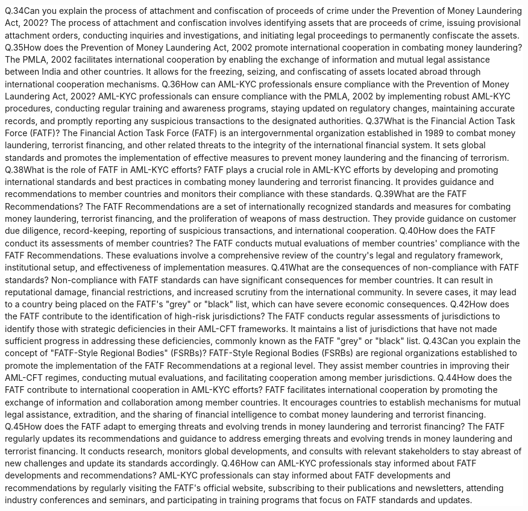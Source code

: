 Q.34Can you explain the process of attachment and confiscation of proceeds of crime under the Prevention of Money Laundering Act, 2002?
The process of attachment and confiscation involves identifying assets that are proceeds of crime, issuing provisional attachment orders, conducting inquiries and investigations, and initiating legal proceedings to permanently confiscate the assets.
Q.35How does the Prevention of Money Laundering Act, 2002 promote international cooperation in combating money laundering?
The PMLA, 2002 facilitates international cooperation by enabling the exchange of information and mutual legal assistance between India and other countries. It allows for the freezing, seizing, and confiscating of assets located abroad through international cooperation mechanisms.
Q.36How can AML-KYC professionals ensure compliance with the Prevention of Money Laundering Act, 2002?
AML-KYC professionals can ensure compliance with the PMLA, 2002 by implementing robust AML-KYC procedures, conducting regular training and awareness programs, staying updated on regulatory changes, maintaining accurate records, and promptly reporting any suspicious transactions to the designated authorities.
Q.37What is the Financial Action Task Force (FATF)?
The Financial Action Task Force (FATF) is an intergovernmental organization established in 1989 to combat money laundering, terrorist financing, and other related threats to the integrity of the international financial system. It sets global standards and promotes the implementation of effective measures to prevent money laundering and the financing of terrorism.
Q.38What is the role of FATF in AML-KYC efforts?
FATF plays a crucial role in AML-KYC efforts by developing and promoting international standards and best practices in combating money laundering and terrorist financing. It provides guidance and recommendations to member countries and monitors their compliance with these standards.
Q.39What are the FATF Recommendations?
The FATF Recommendations are a set of internationally recognized standards and measures for combating money laundering, terrorist financing, and the proliferation of weapons of mass destruction. They provide guidance on customer due diligence, record-keeping, reporting of suspicious transactions, and international cooperation.
Q.40How does the FATF conduct its assessments of member countries?
The FATF conducts mutual evaluations of member countries' compliance with the FATF Recommendations. These evaluations involve a comprehensive review of the country's legal and regulatory framework, institutional setup, and effectiveness of implementation measures.
Q.41What are the consequences of non-compliance with FATF standards?
Non-compliance with FATF standards can have significant consequences for member countries. It can result in reputational damage, financial restrictions, and increased scrutiny from the international community. In severe cases, it may lead to a country being placed on the FATF's "grey" or "black" list, which can have severe economic consequences.
Q.42How does the FATF contribute to the identification of high-risk jurisdictions?
The FATF conducts regular assessments of jurisdictions to identify those with strategic deficiencies in their AML-CFT frameworks. It maintains a list of jurisdictions that have not made sufficient progress in addressing these deficiencies, commonly known as the FATF "grey" or "black" list.
Q.43Can you explain the concept of "FATF-Style Regional Bodies" (FSRBs)?
FATF-Style Regional Bodies (FSRBs) are regional organizations established to promote the implementation of the FATF Recommendations at a regional level. They assist member countries in improving their AML-CFT regimes, conducting mutual evaluations, and facilitating cooperation among member jurisdictions.
Q.44How does the FATF contribute to international cooperation in AML-KYC efforts?
FATF facilitates international cooperation by promoting the exchange of information and collaboration among member countries. It encourages countries to establish mechanisms for mutual legal assistance, extradition, and the sharing of financial intelligence to combat money laundering and terrorist financing.
Q.45How does the FATF adapt to emerging threats and evolving trends in money laundering and terrorist financing?
The FATF regularly updates its recommendations and guidance to address emerging threats and evolving trends in money laundering and terrorist financing. It conducts research, monitors global developments, and consults with relevant stakeholders to stay abreast of new challenges and update its standards accordingly.
Q.46How can AML-KYC professionals stay informed about FATF developments and recommendations?
AML-KYC professionals can stay informed about FATF developments and recommendations by regularly visiting the FATF's official website, subscribing to their publications and newsletters, attending industry conferences and seminars, and participating in training programs that focus on FATF standards and updates.